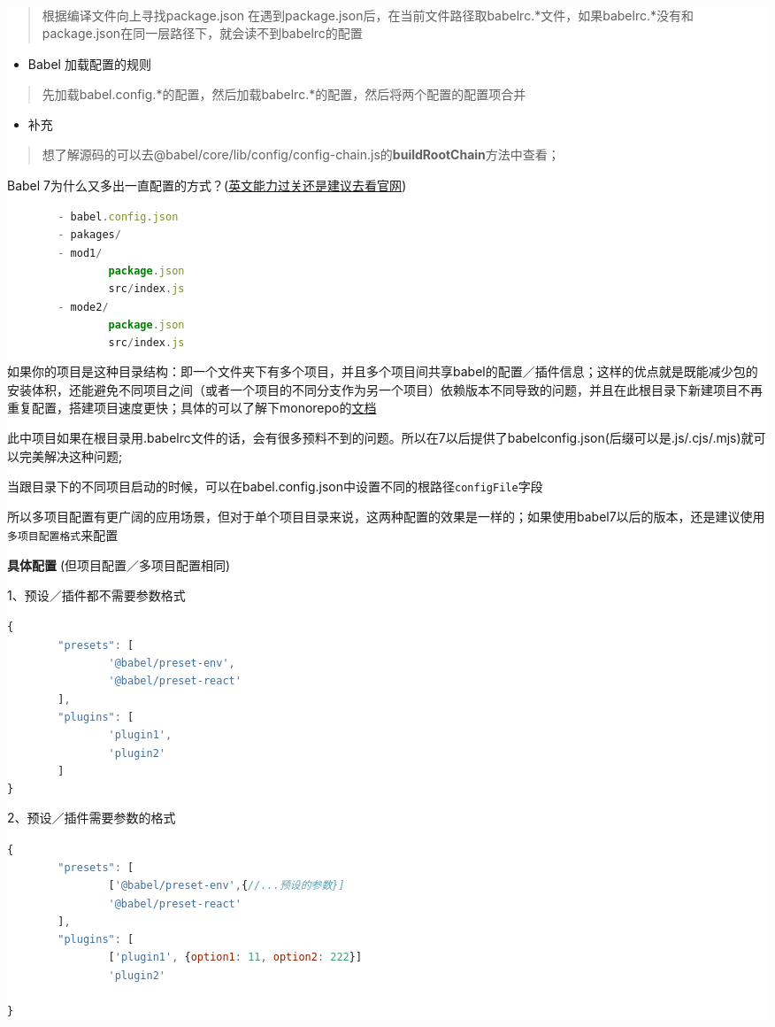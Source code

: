 > 根据编译文件向上寻找package.json
> 在遇到package.json后，在当前文件路径取babelrc.*文件，如果babelrc.*没有和
> package.json在同一层路径下，就会读不到babelrc的配置

- Babel 加载配置的规则

> 先加载babel.config.*的配置，然后加载babelrc.*的配置，然后将两个配置的配置项合并

- 补充

> 想了解源码的可以去@babel/core/lib/config/config-chain.js的**buildRootChain**方法中查看；

Babel 7为什么又多出一直配置的方式？([英文能力过关还是建议去看官网](https://www.babeljs.cn/docs/config-files))

```js
        - babel.config.json
        - pakages/
        - mod1/
                package.json
                src/index.js
        - mode2/
                package.json
                src/index.js
```

如果你的项目是这种目录结构：即一个文件夹下有多个项目，并且多个项目间共享babel的配置／插件信息；这样的优点就是既能减少包的安装体积，还能避免不同项目之间（或者一个项目的不同分支作为另一个项目）依赖版本不同导致的问题，并且在此根目录下新建项目不再重复配置，搭建项目速度更快；具体的可以了解下monorepo的[文档](https://www.babeljs.cn/docs/config-files#monorepos)

此中项目如果在根目录用.babelrc文件的话，会有很多预料不到的问题。所以在7以后提供了babelconfig.json(后缀可以是.js/.cjs/.mjs)就可以完美解决这种问题;

当跟目录下的不同项目启动的时候，可以在babel.config.json中设置不同的根路径`configFile`字段

所以多项目配置有更广阔的应用场景，但对于单个项目目录来说，这两种配置的效果是一样的；如果使用babel7以后的版本，还是建议使用`多项目配置格式`来配置

**具体配置** (但项目配置／多项目配置相同)

1、预设／插件都不需要参数格式
```js
{
        "presets": [
                '@babel/preset-env',
                '@babel/preset-react'
        ],
        "plugins": [
                'plugin1',
                'plugin2'
        ]
}
```

2、预设／插件需要参数的格式
```js
{
        "presets": [
                ['@babel/preset-env',{//...预设的参数}]
                '@babel/preset-react'
        ],
        "plugins": [
                ['plugin1', {option1: 11, option2: 222}]
                'plugin2'
        
}
```
